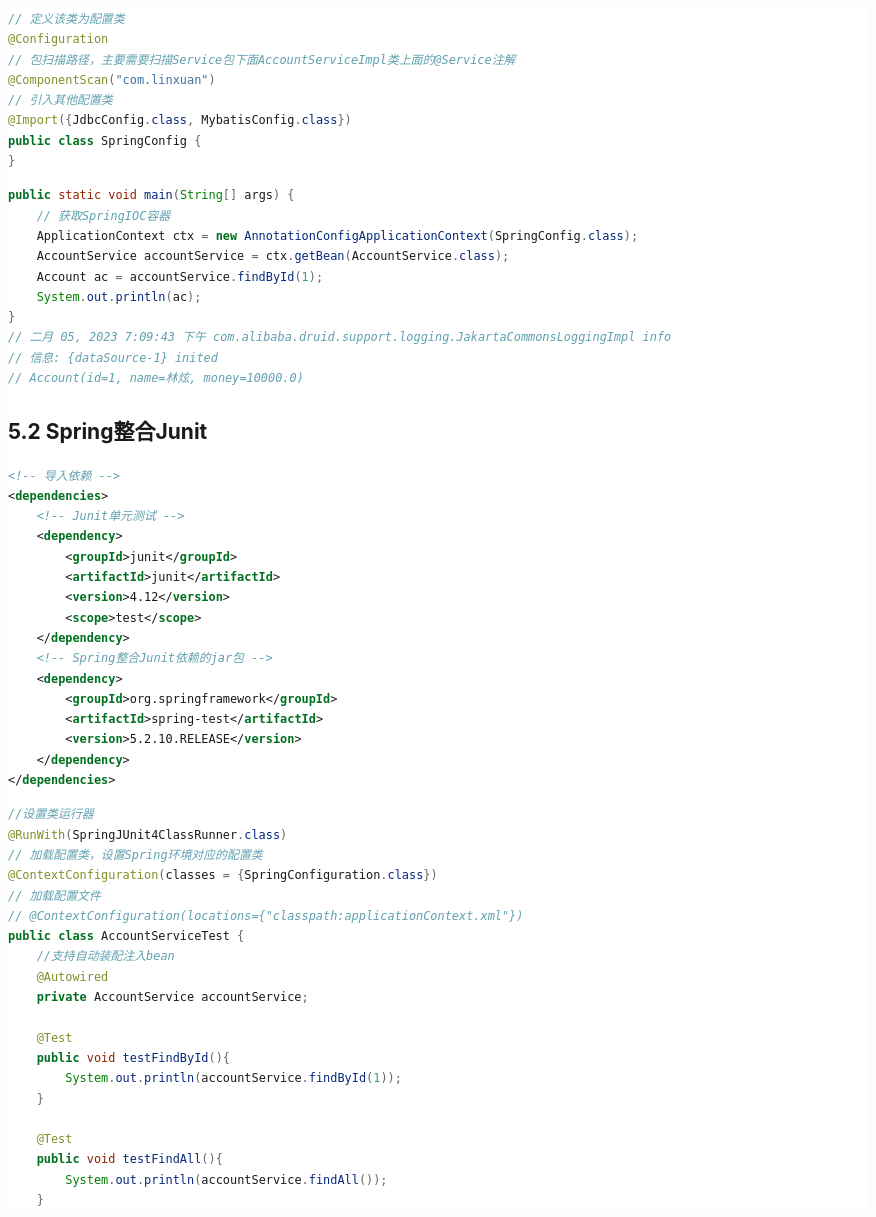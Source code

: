 ```java
// 定义该类为配置类
@Configuration
// 包扫描路径，主要需要扫描Service包下面AccountServiceImpl类上面的@Service注解
@ComponentScan("com.linxuan")
// 引入其他配置类
@Import({JdbcConfig.class, MybatisConfig.class})
public class SpringConfig {
}
```

```java
public static void main(String[] args) {
    // 获取SpringIOC容器
    ApplicationContext ctx = new AnnotationConfigApplicationContext(SpringConfig.class);
    AccountService accountService = ctx.getBean(AccountService.class);
    Account ac = accountService.findById(1);
    System.out.println(ac);
}
// 二月 05, 2023 7:09:43 下午 com.alibaba.druid.support.logging.JakartaCommonsLoggingImpl info
// 信息: {dataSource-1} inited
// Account(id=1, name=林炫, money=10000.0)
```

## 5.2 Spring整合Junit

```xml
<!-- 导入依赖 -->
<dependencies>
    <!-- Junit单元测试 -->
    <dependency>
        <groupId>junit</groupId>
        <artifactId>junit</artifactId>
        <version>4.12</version>
        <scope>test</scope>
    </dependency>
    <!-- Spring整合Junit依赖的jar包 -->
    <dependency>
        <groupId>org.springframework</groupId>
        <artifactId>spring-test</artifactId>
        <version>5.2.10.RELEASE</version>
    </dependency>
</dependencies>
```

```java
//设置类运行器
@RunWith(SpringJUnit4ClassRunner.class)
// 加载配置类，设置Spring环境对应的配置类
@ContextConfiguration(classes = {SpringConfiguration.class})
// 加载配置文件
// @ContextConfiguration(locations={"classpath:applicationContext.xml"})
public class AccountServiceTest {
    //支持自动装配注入bean
    @Autowired
    private AccountService accountService;
    
    @Test
    public void testFindById(){
        System.out.println(accountService.findById(1));
    }
    
    @Test
    public void testFindAll(){
        System.out.println(accountService.findAll());
    }
```